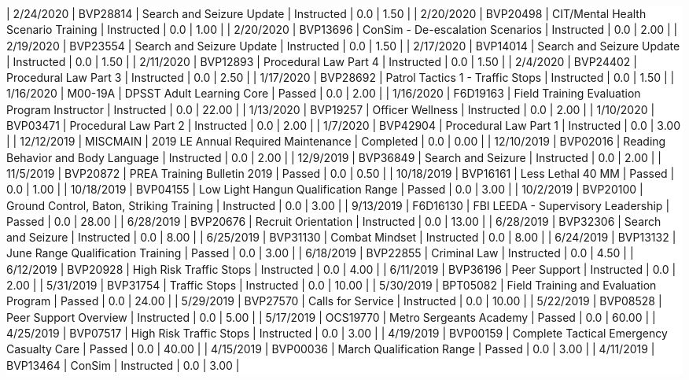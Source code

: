 | 2/24/2020 | BVP28814 | Search and Seizure Update | Instructed | 0.0 | 1.50 |
| 2/20/2020 | BVP20498 | CIT/Mental Health Scenario Training | Instructed | 0.0 | 1.00 |
| 2/20/2020 | BVP13696 | ConSim - De-escalation Scenarios | Instructed | 0.0 | 2.00 |
| 2/19/2020 | BVP23554 | Search and Seizure Update | Instructed | 0.0 | 1.50 |
| 2/17/2020 | BVP14014 | Search and Seizure Update | Instructed | 0.0 | 1.50 |
| 2/11/2020 | BVP12893 | Procedural Law Part 4 | Instructed | 0.0 | 1.50 |
| 2/4/2020 | BVP24402 | Procedural Law Part 3 | Instructed | 0.0 | 2.50 |
| 1/17/2020 | BVP28692 | Patrol Tactics 1 - Traffic Stops | Instructed | 0.0 | 1.50 |
| 1/16/2020 | M00-19A | DPSST Adult Learning Core | Passed | 0.0 | 2.00 |
| 1/16/2020 | F6D19163 | Field Training  Evaluation Program Instructor | Instructed | 0.0 | 22.00 |
| 1/13/2020 | BVP19257 | Officer Wellness | Instructed | 0.0 | 2.00 |
| 1/10/2020 | BVP03471 | Procedural Law Part 2 | Instructed | 0.0 | 2.00 |
| 1/7/2020 | BVP42904 | Procedural Law Part 1 | Instructed | 0.0 | 3.00 |
| 12/12/2019 | MISCMAIN | 2019 LE Annual Required Maintenance | Completed | 0.0 | 0.00 |
| 12/10/2019 | BVP02016 | Reading Behavior and Body Language | Instructed | 0.0 | 2.00 |
| 12/9/2019 | BVP36849 | Search and Seizure | Instructed | 0.0 | 2.00 |
| 11/5/2019 | BVP20872 | PREA Training Bulletin 2019 | Passed | 0.0 | 0.50 |
| 10/18/2019 | BVP16161 | Less Lethal 40 MM | Passed | 0.0 | 1.00 |
| 10/18/2019 | BVP04155 | Low Light Hangun Qualification Range | Passed | 0.0 | 3.00 |
| 10/2/2019 | BVP20100 | Ground Control, Baton, Striking Training | Instructed | 0.0 | 3.00 |
| 9/13/2019 | F6D16130 | FBI LEEDA - Supervisory Leadership | Passed | 0.0 | 28.00 |
| 6/28/2019 | BVP20676 | Recruit Orientation | Instructed | 0.0 | 13.00 |
| 6/28/2019 | BVP32306 | Search and Seizure | Instructed | 0.0 | 8.00 |
| 6/25/2019 | BVP31130 | Combat Mindset | Instructed | 0.0 | 8.00 |
| 6/24/2019 | BVP13132 | June Range Qualification Training | Passed | 0.0 | 3.00 |
| 6/18/2019 | BVP22855 | Criminal Law | Instructed | 0.0 | 4.50 |
| 6/12/2019 | BVP20928 | High Risk Traffic Stops | Instructed | 0.0 | 4.00 |
| 6/11/2019 | BVP36196 | Peer Support | Instructed | 0.0 | 2.00 |
| 5/31/2019 | BVP31754 | Traffic Stops | Instructed | 0.0 | 10.00 |
| 5/30/2019 | BPT05082 | Field Training and Evaluation Program | Passed | 0.0 | 24.00 |
| 5/29/2019 | BVP27570 | Calls for Service | Instructed | 0.0 | 10.00 |
| 5/22/2019 | BVP08528 | Peer Support Overview | Instructed | 0.0 | 5.00 |
| 5/17/2019 | OCS19770 | Metro Sergeants Academy | Passed | 0.0 | 60.00 |
| 4/25/2019 | BVP07517 | High Risk Traffic Stops | Instructed | 0.0 | 3.00 |
| 4/19/2019 | BVP00159 | Complete Tactical Emergency Casualty Care | Passed | 0.0 | 40.00 |
| 4/15/2019 | BVP00036 | March Qualification Range | Passed | 0.0 | 3.00 |
| 4/11/2019 | BVP13464 | ConSim | Instructed | 0.0 | 3.00 |